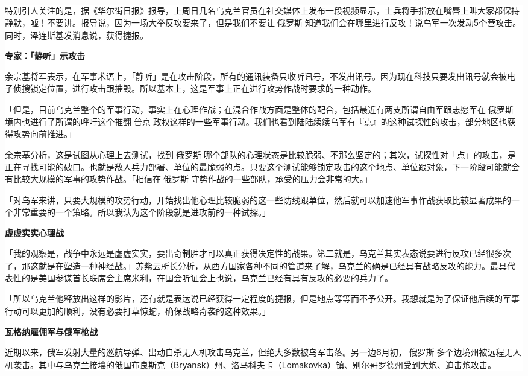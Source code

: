   特别引人关注的是，据《华尔街日报》报导，上周日几名乌克兰官员在社交媒体上发布一段视频显示，士兵将手指放在嘴唇上叫大家都保持静默，嘘！不要讲。报导说，因为一场大举反攻要来了，但是我们不要让
  <ok href="/term/1150">
   俄罗斯
  </ok>
  知道我们会在哪里进行反攻！说乌军一次发动5个营攻击。同时，泽连斯基发消息说，获得捷报。
 </p>
 <p>
  <strong>
   专家：「静听」示攻击
  </strong>
 </p>
 <p>
  余宗基将军表示，在军事术语上，「静听」是在攻击阶段，所有的通讯装备只收听讯号，不发出讯号。因为现在科技只要发出讯号就会被电子侦搜锁定位置，进行攻击跟摧毁。所以基本上，这是军事上正在进行攻势作战时要求的一种动作。
 </p>
 <p>
  「但是，目前乌克兰整个的军事行动，事实上在心理作战；在混合作战方面是整体的配合，包括最近有两支所谓自由军跟志愿军在
  <ok href="/term/1150">
   俄罗斯
  </ok>
  境内也进行了所谓的呼吁这个推翻
  <ok href="/term/6470">
   普京
  </ok>
  政权这样的一些军事行动。我们也看到陆陆续续乌军有『点』的这种试探性的攻击，部分地区也获得攻势向前推进。」
 </p>
 <p>
  余宗基分析，这是试图从心理上去测试，找到
  <ok href="/term/1150">
   俄罗斯
  </ok>
  哪个部队的心理状态是比较脆弱、不那么坚定的；其次，试探性对「点」的攻击，是正在寻找可能的破口。也就是敌人兵力部署、单位的最脆弱的点。只要这个测试能够锁定攻击的这个地点、单位跟对象，下一阶段可能就会有比较大规模的军事的攻势作战。「相信在
  <ok href="/term/1150">
   俄罗斯
  </ok>
  守势作战的一些部队，承受的压力会非常的大。」
 </p>
 <p>
  「对乌军来讲，只要大规模的攻势行动，开始找出他心理比较脆弱的这一些防线跟单位，然后就可以加速他军事作战获取比较显著成果的一个非常重要的一个策略。所以我认为这个阶段就是进攻前的一种试探。」
 </p>
 <p>
  <strong>
   虚虚实实心理战
  </strong>
 </p>
 <p>
  「我的观察是，战争中永远是虚虚实实，要出奇制胜才可以真正获得决定性的战果。第二就是，乌克兰其实表态说要进行反攻已经很多次了，那这就是在塑造一种神经战。」苏紫云所长分析，从西方国家各种不同的管道来了解，乌克兰的确是已经具有战略反攻的能力。最具代表性的是美国参谋首长联席会主席米利，在国会听证会上也说，乌克兰已经有具有反攻的必要的兵力了。
 </p>
 <p>
  「所以乌克兰他释放出这样的影片，还有就是表达说已经获得一定程度的捷报，但是地点等等而不予公开。我想就是为了保证他后续的军事行动可以更加的顺利，没有必要打草惊蛇，确保战略奇袭的这种效果。」
 </p>
 <p>
  <strong>
   瓦格纳雇佣军与俄军枪战
  </strong>
 </p>
 <p>
  近期以来，俄军发射大量的巡航导弹、出动自杀无人机攻击乌克兰，但绝大多数被乌军击落。另一边6月初，
  <ok href="/term/1150">
   俄罗斯
  </ok>
  多个边境州被远程无人机袭击。其中与乌克兰接壤的俄国布良斯克（Bryansk）州、洛马科夫卡（Lomakovka）镇、别尔哥罗德州受到大炮、迫击炮攻击。